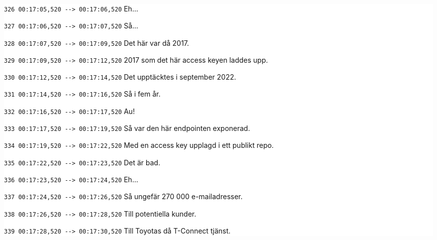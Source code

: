 

`326 00:17:05,520 --> 00:17:06,520`
Eh...



`327 00:17:06,520 --> 00:17:07,520`
Så...



`328 00:17:07,520 --> 00:17:09,520`
Det här var då 2017.



`329 00:17:09,520 --> 00:17:12,520`
2017 som det här access keyen laddes upp.



`330 00:17:12,520 --> 00:17:14,520`
Det upptäcktes i september 2022.



`331 00:17:14,520 --> 00:17:16,520`
Så i fem år.



`332 00:17:16,520 --> 00:17:17,520`
Au\!



`333 00:17:17,520 --> 00:17:19,520`
Så var den här endpointen exponerad.



`334 00:17:19,520 --> 00:17:22,520`
Med en access key upplagd i ett publikt repo.



`335 00:17:22,520 --> 00:17:23,520`
Det är bad.



`336 00:17:23,520 --> 00:17:24,520`
Eh...



`337 00:17:24,520 --> 00:17:26,520`
Så ungefär 270 000 e-mailadresser.



`338 00:17:26,520 --> 00:17:28,520`
Till potentiella kunder.



`339 00:17:28,520 --> 00:17:30,520`
Till Toyotas då T-Connect tjänst.
